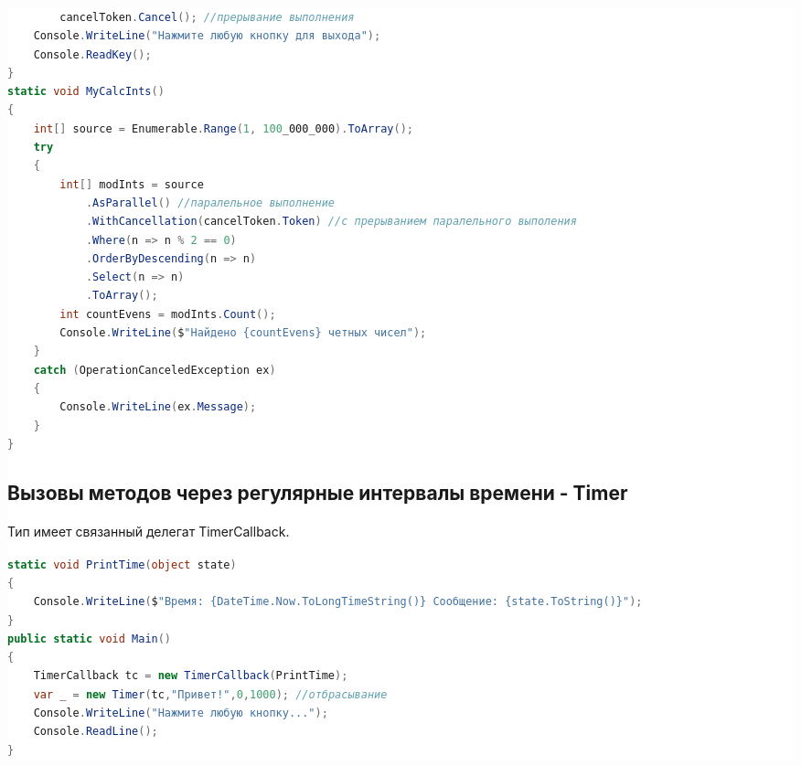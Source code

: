 ```csharp
        cancelToken.Cancel(); //прерывание выполнения
    Console.WriteLine("Нажмите любую кнопку для выхода");
    Console.ReadKey();
}
static void MyCalcInts()
{
    int[] source = Enumerable.Range(1, 100_000_000).ToArray();
    try
    {
        int[] modInts = source
            .AsParallel() //паралельное выполнение
            .WithCancellation(cancelToken.Token) //с прерыванием паралельного выполения
            .Where(n => n % 2 == 0)
            .OrderByDescending(n => n)
            .Select(n => n)
            .ToArray();
        int countEvens = modInts.Count();
        Console.WriteLine($"Найдено {countEvens} четных чисел");
    }
    catch (OperationCanceledException ex)
    {
        Console.WriteLine(ex.Message);
    }
}
```


## Вызовы методов через регулярные интервалы времени - Timer

Тип имеет связанный делегат TimerCallback. 
```csharp
static void PrintTime(object state)
{
    Console.WriteLine($"Время: {DateTime.Now.ToLongTimeString()} Сообщение: {state.ToString()}");
}
public static void Main()
{
    TimerCallback tc = new TimerCallback(PrintTime);
    var _ = new Timer(tc,"Привет!",0,1000); //отбрасывание
    Console.WriteLine("Нажмите любую кнопку...");
    Console.ReadLine();
}
```











